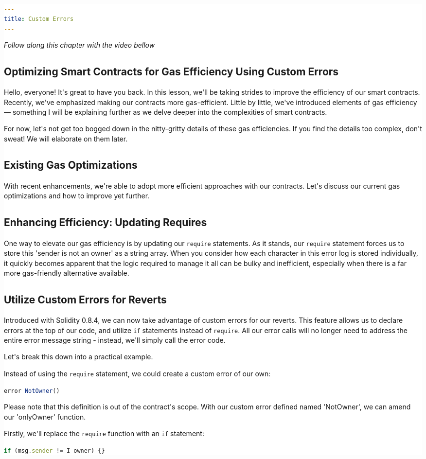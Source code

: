 ```yaml
---
title: Custom Errors
---
```


_Follow along this chapter with the video bellow_



## Optimizing Smart Contracts for Gas Efficiency Using Custom Errors

Hello, everyone! It's great to have you back. In this lesson, we'll be taking strides to improve the efficiency of our smart contracts. Recently, we've emphasized making our contracts more gas-efficient. Little by little, we've introduced elements of gas efficiency — something I will be explaining further as we delve deeper into the complexities of smart contracts.

For now, let's not get too bogged down in the nitty-gritty details of these gas efficiencies. If you find the details too complex, don't sweat! We will elaborate on them later.

## Existing Gas Optimizations

With recent enhancements, we're able to adopt more efficient approaches with our contracts. Let's discuss our current gas optimizations and how to improve yet further.

## Enhancing Efficiency: Updating Requires

One way to elevate our gas efficiency is by updating our `require` statements. As it stands, our `require` statement forces us to store this 'sender is not an owner' as a string array. When you consider how each character in this error log is stored individually, it quickly becomes apparent that the logic required to manage it all can be bulky and inefficient, especially when there is a far more gas-friendly alternative available.

## Utilize Custom Errors for Reverts

Introduced with Solidity 0.8.4, we can now take advantage of custom errors for our reverts. This feature allows us to declare errors at the top of our code, and utilize `if` statements instead of `require`. All our error calls will no longer need to address the entire error message string - instead, we'll simply call the error code.

Let's break this down into a practical example.

Instead of using the `require` statement, we could create a custom error of our own:

```js
error NotOwner()
```

Please note that this definition is out of the contract's scope. With our custom error defined named 'NotOwner', we can amend our 'onlyOwner' function.

Firstly, we'll replace the `require` function with an `if` statement:

```js
if (msg.sender != I owner) {}
```
